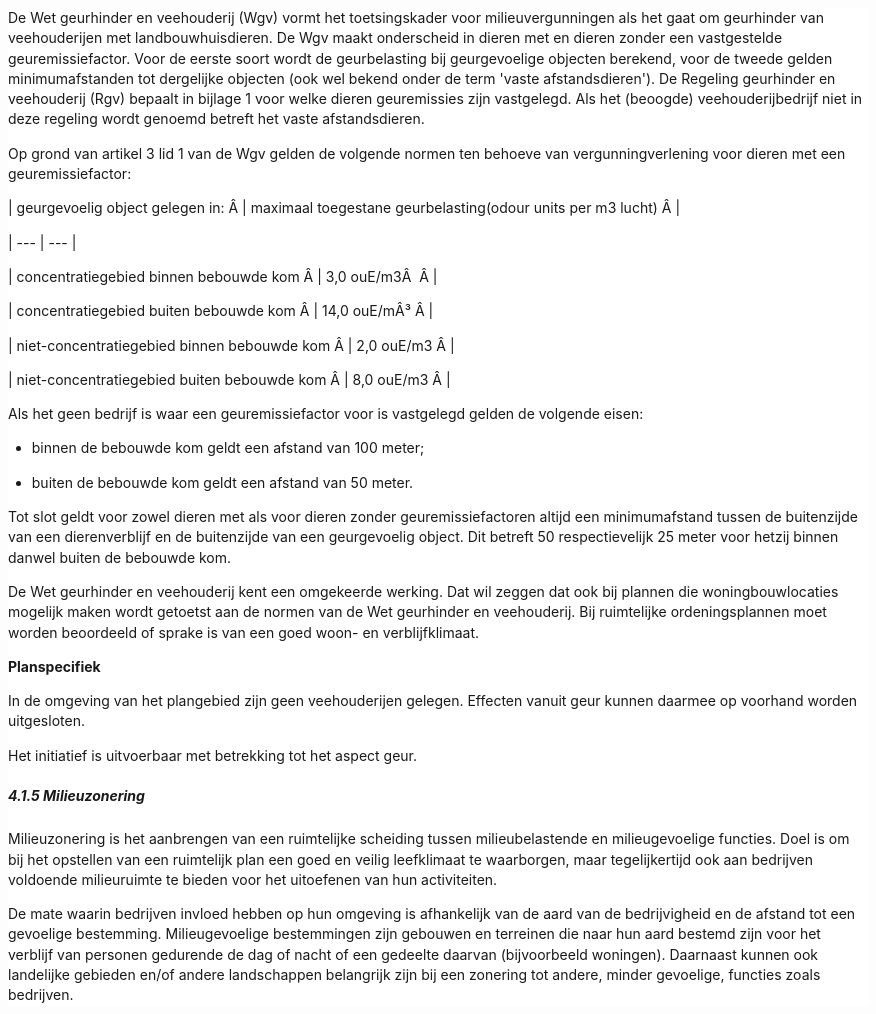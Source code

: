 De Wet geurhinder en veehouderij (Wgv) vormt het toetsingskader voor milieuvergunningen als het gaat om geurhinder van veehouderijen met landbouwhuisdieren. De Wgv maakt onderscheid in dieren met en dieren zonder een vastgestelde geuremissiefactor. Voor de eerste soort wordt de geurbelasting bij geurgevoelige objecten berekend, voor de tweede gelden minimumafstanden tot dergelijke objecten (ook wel bekend onder de term 'vaste afstandsdieren'). De Regeling geurhinder en veehouderij (Rgv) bepaalt in bijlage 1 voor welke dieren geuremissies zijn vastgelegd. Als het (beoogde) veehouderijbedrijf niet in deze regeling wordt genoemd betreft het vaste afstandsdieren.

Op grond van artikel 3 lid 1 van de Wgv gelden de volgende normen ten behoeve van vergunningverlening voor dieren met een geuremissiefactor:

| geurgevoelig object gelegen in:   Â | maximaal toegestane geurbelasting(odour units per m3 lucht)   Â |

| --- | --- |

| concentratiegebied binnen bebouwde kom   Â | 3,0 ouE/m3Â    Â |

| concentratiegebied buiten bebouwde kom   Â | 14,0 ouE/mÂ³   Â |

| niet\-concentratiegebied binnen bebouwde kom   Â | 2,0 ouE/m3   Â |

| niet\-concentratiegebied buiten bebouwde kom   Â | 8,0 ouE/m3   Â |

Als het geen bedrijf is waar een geuremissiefactor voor is vastgelegd gelden de volgende eisen:

* binnen de bebouwde kom geldt een afstand van 100 meter;

* buiten de bebouwde kom geldt een afstand van 50 meter.

Tot slot geldt voor zowel dieren met als voor dieren zonder geuremissiefactoren altijd een minimumafstand tussen de buitenzijde van een dierenverblijf en de buitenzijde van een geurgevoelig object. Dit betreft 50 respectievelijk 25 meter voor hetzij binnen danwel buiten de bebouwde kom.

De Wet geurhinder en veehouderij kent een omgekeerde werking. Dat wil zeggen dat ook bij plannen die woningbouwlocaties mogelijk maken wordt getoetst aan de normen van de Wet geurhinder en veehouderij. Bij ruimtelijke ordeningsplannen moet worden beoordeeld of sprake is van een goed woon\- en verblijfklimaat.

**Planspecifiek**

In de omgeving van het plangebied zijn geen veehouderijen gelegen. Effecten vanuit geur kunnen daarmee op voorhand worden uitgesloten.

Het initiatief is uitvoerbaar met betrekking tot het aspect geur.

##### 4\.1\.5 Milieuzonering

Milieuzonering is het aanbrengen van een ruimtelijke scheiding tussen milieubelastende en milieugevoelige functies. Doel is om bij het opstellen van een ruimtelijk plan een goed en veilig leefklimaat te waarborgen, maar tegelijkertijd ook aan bedrijven voldoende milieuruimte te bieden voor het uitoefenen van hun activiteiten.

De mate waarin bedrijven invloed hebben op hun omgeving is afhankelijk van de aard van de bedrijvigheid en de afstand tot een gevoelige bestemming. Milieugevoelige bestemmingen zijn gebouwen en terreinen die naar hun aard bestemd zijn voor het verblijf van personen gedurende de dag of nacht of een gedeelte daarvan (bijvoorbeeld woningen). Daarnaast kunnen ook landelijke gebieden en/of andere landschappen belangrijk zijn bij een zonering tot andere, minder gevoelige, functies zoals bedrijven.
